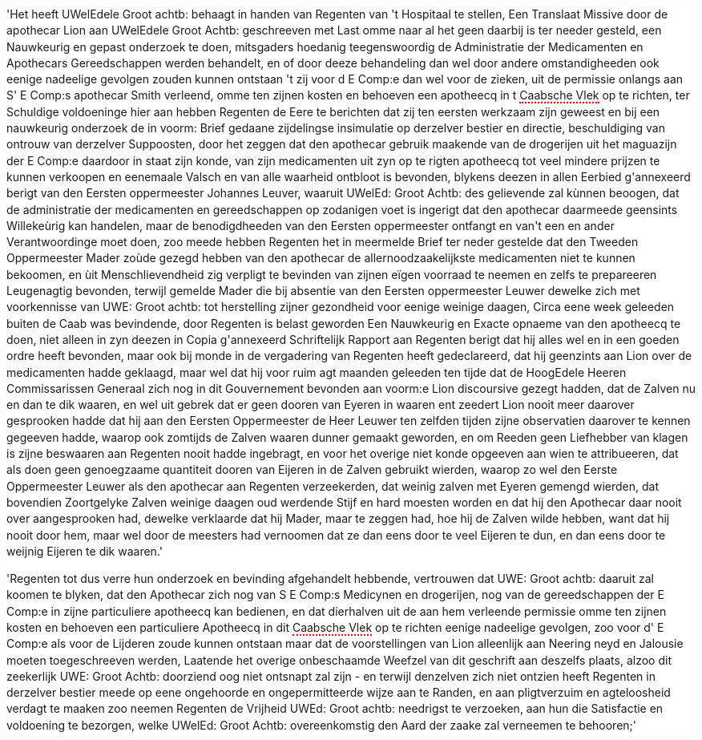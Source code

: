 'Het heeft UWelEdele Groot achtb: behaagt in handen van Regenten van 't Hospitaal te stellen, Een Translaat Missive door de apothecar Lion aan UWelEdele Groot Achtb: geschreeven met Last omme naar al het geen daarbij is ter needer gesteld, een Nauwkeurig en gepast onderzoek te doen, mitsgaders hoedanig teegenswoordig de Administratie der Medicamenten en Apothecars Gereedschappen werden behandelt, en of door deeze behandeling dan wel door andere omstandigheeden ook eenige nadeelige gevolgen zouden kunnen ontstaan 't zij voor d E Comp:e dan wel voor de zieken, uit de permissie onlangs aan S' E Comp:s apothecar Smith verleend, omme ten zijnen kosten en behoeven een apotheecq in t <span style="border-bottom: 2px dotted #FF0000;">Caabsche Vlek</span> op te richten, ter Schuldige voldoeninge hier aan hebben Regenten de Eere te berichten dat zij ten eersten werkzaam zijn geweest en bij een nauwkeurig onderzoek de in voorm: Brief gedaane zijdelingse insimulatie op derzelver bestier en directie, beschuldiging van ontrouw van derzelver Suppoosten, door het zeggen dat den apothecar gebruik maakende van de drogerijen uit het maguazijn der E Comp:e daardoor in staat zijn konde, van zijn medicamenten uit zyn op te rigten apotheecq tot veel mindere prijzen te kunnen verkoopen en eenemaale Valsch en van alle waarheid ontbloot is bevonden, blykens deezen in allen Eerbied g'annexeerd berigt van den Eersten oppermeester Johannes Leuver, waaruit UWelEd: Groot Achtb: des gelievende zal kùnnen beoogen, dat de administratie der medicamenten en gereedschappen op zodanigen voet is ingerigt dat den apothecar daarmeede geensints Willekeùrig kan handelen, maar de benodigdheeden van den Eersten oppermeester ontfangt en van't een en ander Verantwoordinge moet doen, zoo meede hebben Regenten het in meermelde Brief ter neder gestelde dat den Tweeden Oppermeester Mader zoùde gezegd hebben van den apothecar de allernoodzaakelijkste medicamenten niet te kunnen bekoomen, en ùit Menschlievendheid zig verpligt te bevinden van zijnen eïgen voorraad te neemen en zelfs te prepareeren Leugenagtig bevonden, terwijl gemelde Mader die bij absentie van den Eersten oppermeester Leuwer dewelke zich met voorkennisse van UWE: Groot achtb: tot herstelling zijner gezondheid voor eenige weinige daagen, Circa eene week geleeden buiten de Caab was bevindende, door Regenten is belast geworden Een Nauwkeurig en Exacte opnaeme van den apotheecq te doen, niet alleen in zyn deezen in Copia g'annexeerd Schriftelijk Rapport aan Regenten berigt dat hij alles wel en in een goeden ordre heeft bevonden, maar ook bij monde in de vergadering van Regenten heeft gedeclareerd, dat hij geenzints aan Lion over de medicamenten hadde geklaagd, maar wel dat hij voor ruim agt maanden geleeden ten tijde dat de HoogEdele Heeren Commissarissen Generaal zich nog in dit Gouvernement bevonden aan voorm:e Lion discoursive gezegt hadden, dat de Zalven nu en dan te dik waaren, en wel uit gebrek dat er geen dooren van Eyeren in waaren ent zeedert Lion nooit meer daarover gesprooken hadde dat hij aan den Eersten Oppermeester de Heer Leuwer ten zelfden tijden zijne observatien daarover te kennen gegeeven hadde, waarop ook zomtijds de Zalven waaren dunner gemaakt geworden, en om Reeden geen Liefhebber van klagen is zijne beswaaren aan Regenten nooit hadde ingebragt, en voor het overige niet konde opgeeven aan wien te attribueeren, dat als doen geen genoegzaame quantiteit dooren van Eijeren in de Zalven gebruikt wierden, waarop zo wel den Eerste Oppermeester Leuwer als den apothecar aan Regenten verzeekerden, dat weinig zalven met Eyeren gemengd wierden, dat bovendien Zoortgelyke Zalven weinige daagen oud werdende Stijf en hard moesten worden en dat hij den Apothecar daar nooit over aangesprooken had, dewelke verklaarde dat hij Mader, maar te zeggen had, hoe hij de Zalven wilde hebben, want dat hij nooit door hem, maar wel door de meesters had vernoomen dat ze dan eens door te veel Eijeren te dun, en dan eens door te weijnig Eijeren te dik waaren.'

'Regenten tot dus verre hun onderzoek en bevinding afgehandelt hebbende, vertrouwen dat UWE: Groot achtb: daaruit zal koomen te blyken, dat den Apothecar zich nog van S E Comp:s Medicynen en drogerijen, nog van de gereedschappen der E Comp:e in zijne particuliere apotheecq kan bedienen, en dat dierhalven uit de aan hem verleende permissie omme ten zijnen kosten en behoeven een particuliere Apotheecq in dit <span style="border-bottom: 2px dotted #FF0000;">Caabsche Vlek</span> op te richten eenige nadeelige gevolgen, zoo voor d' E Comp:e als voor de Lijderen zoude kunnen ontstaan maar dat de voorstellingen van Lion alleenlijk aan Neering neyd en Jalousie moeten toegeschreeven werden, Laatende het overige onbeschaamde Weefzel van dit geschrift aan deszelfs plaats, alzoo dit zeekerlijk UWE: Groot Achtb: doorziend oog niet ontsnapt zal zijn - en terwijl denzelven zich niet ontzien heeft Regenten in derzelver bestier meede op eene ongehoorde en ongepermitteerde wijze aan te Randen, en aan pligtverzuim en agteloosheid verdagt te maaken zoo neemen Regenten de Vrijheid UWEd: Groot achtb: needrigst te verzoeken, aan hun die Satisfactie en voldoening te bezorgen, welke UWelEd: Groot Achtb: overeenkomstig den Aard der zaake zal verneemen te behooren;'
